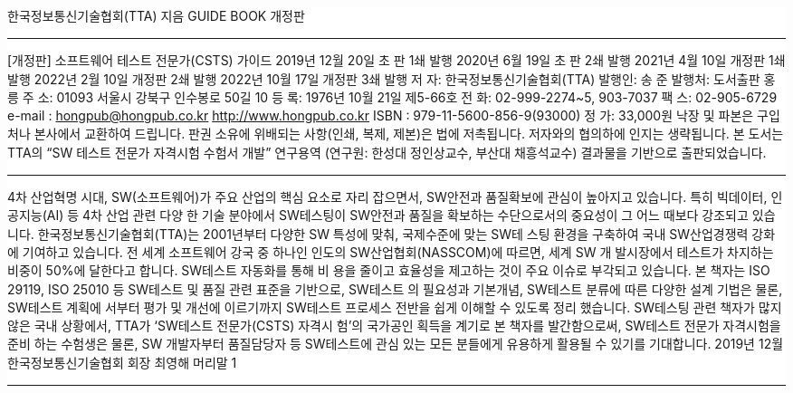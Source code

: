 한국정보통신기술협회(TTA) 지음
GUIDE
BOOK
개정판

---
[개정판]
소프트웨어 테스트
전문가(CSTS) 가이드
2019년 12월 20일 초   판 1쇄 발행
2020년   6월 19일 초   판 2쇄 발행
2021년   4월 10일 개정판 1쇄 발행
2022년   2월 10일 개정판 2쇄 발행
2022년 10월 17일 개정판 3쇄 발행
저  자: 한국정보통신기술협회(TTA)
발행인: 송 준
발행처: 도서출판 홍릉
주  소: 01093 서울시 강북구 인수봉로 50길 10
등  록: 1976년 10월 21일 제5-66호
전  화: 02-999-2274~5, 903-7037
팩  스: 02-905-6729
e-mail : hongpub@hongpub.co.kr
http://www.hongpub.co.kr
ISBN : 979-11-5600-856-9(93000)
정  가: 33,000원
낙장 및 파본은 구입처나 본사에서 교환하여 드립니다.
판권 소유에 위배되는 사항(인쇄, 복제, 제본)은 법에 저촉됩니다.
저자와의 협의하에 인지는 생략됩니다.
본 도서는 TTA의 “SW 테스트 전문가 자격시험 수험서 개발” 연구용역
(연구원: 한성대 정인상교수, 부산대 채흥석교수) 결과물을 기반으로 출판되었습니다. 

---
4차 산업혁명 시대, SW(소프트웨어)가 주요 산업의 핵심 요소로 자리 잡으면서, SW안전과 
품질확보에 관심이 높아지고 있습니다. 특히 빅데이터, 인공지능(AI) 등 4차 산업 관련 다양
한 기술 분야에서 SW테스팅이 SW안전과 품질을 확보하는 수단으로서의 중요성이 그 어느 
때보다 강조되고 있습니다.
한국정보통신기술협회(TTA)는 2001년부터 다양한 SW 특성에 맞춰, 국제수준에 맞는 SW테
스팅 환경을 구축하여 국내 SW산업경쟁력 강화에 기여하고 있습니다.
전 세계 소프트웨어 강국 중 하나인 인도의 SW산업협회(NASSCOM)에 따르면, 세계 SW 개
발시장에서 테스트가 차지하는 비중이 50%에 달한다고 합니다. SW테스트 자동화를 통해 비
용을 줄이고 효율성을 제고하는 것이 주요 이슈로 부각되고 있습니다.
본 책자는 ISO 29119, ISO 25010 등 SW테스트 및 품질 관련 표준을 기반으로, SW테스트
의 필요성과 기본개념, SW테스트 분류에 따른 다양한 설계 기법은 물론,  SW테스트 계획에
서부터 평가 및 개선에 이르기까지 SW테스트 프로세스 전반을 쉽게 이해할 수 있도록 정리
했습니다.
SW테스팅 관련 책자가 많지 않은 국내 상황에서, TTA가 ‘SW테스트 전문가(CSTS) 자격시
험’의 국가공인 획득을 계기로 본 책자를 발간함으로써, SW테스트 전문가 자격시험을 준비
하는 수험생은 물론, SW 개발자부터 품질담당자 등 SW테스트에 관심 있는 모든 분들에게 
유용하게 활용될 수 있기를 기대합니다.
2019년 12월
한국정보통신기술협회 회장 최영해
머리말
1

---